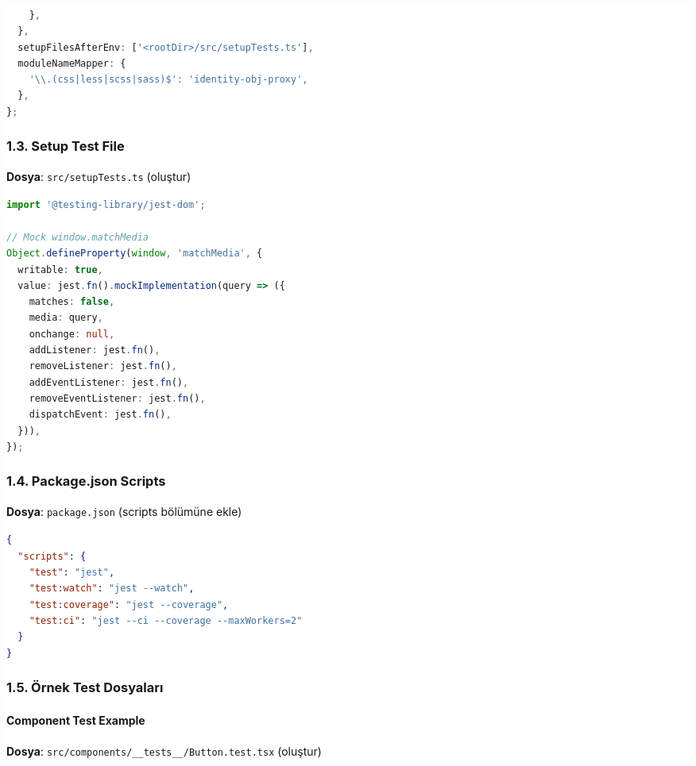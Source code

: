 ```javascript
    },
  },
  setupFilesAfterEnv: ['<rootDir>/src/setupTests.ts'],
  moduleNameMapper: {
    '\\.(css|less|scss|sass)$': 'identity-obj-proxy',
  },
};
```

### 1.3. Setup Test File

**Dosya**: `src/setupTests.ts` (oluştur)

```typescript
import '@testing-library/jest-dom';

// Mock window.matchMedia
Object.defineProperty(window, 'matchMedia', {
  writable: true,
  value: jest.fn().mockImplementation(query => ({
    matches: false,
    media: query,
    onchange: null,
    addListener: jest.fn(),
    removeListener: jest.fn(),
    addEventListener: jest.fn(),
    removeEventListener: jest.fn(),
    dispatchEvent: jest.fn(),
  })),
});
```

### 1.4. Package.json Scripts

**Dosya**: `package.json` (scripts bölümüne ekle)

```json
{
  "scripts": {
    "test": "jest",
    "test:watch": "jest --watch",
    "test:coverage": "jest --coverage",
    "test:ci": "jest --ci --coverage --maxWorkers=2"
  }
}
```

### 1.5. Örnek Test Dosyaları

#### Component Test Example

**Dosya**: `src/components/__tests__/Button.test.tsx` (oluştur)
